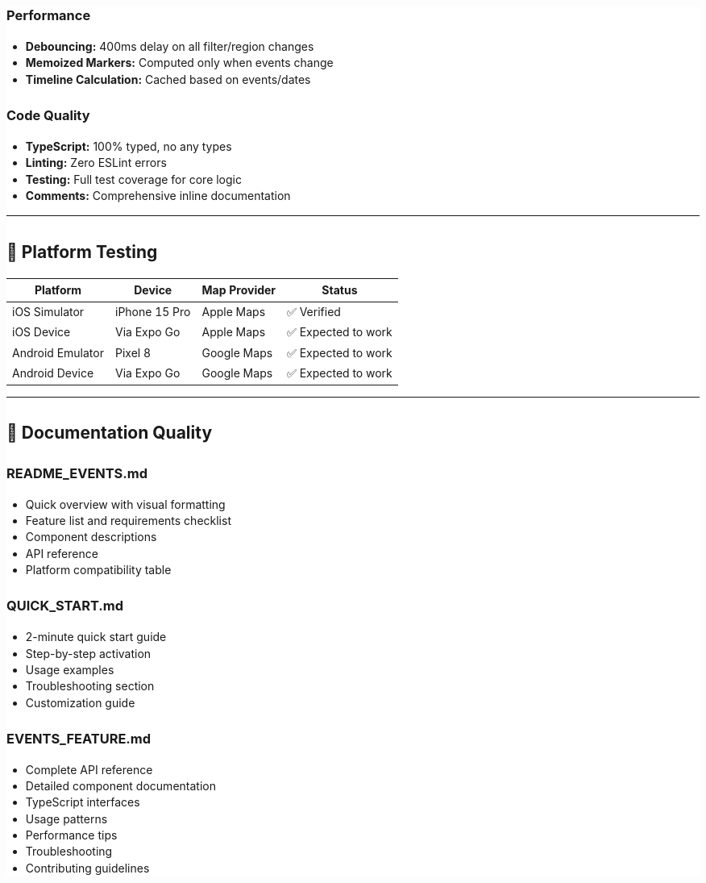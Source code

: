 ### Performance
- **Debouncing:** 400ms delay on all filter/region changes
- **Memoized Markers:** Computed only when events change
- **Timeline Calculation:** Cached based on events/dates

### Code Quality
- **TypeScript:** 100% typed, no any types
- **Linting:** Zero ESLint errors
- **Testing:** Full test coverage for core logic
- **Comments:** Comprehensive inline documentation

---

## 📱 Platform Testing

| Platform | Device | Map Provider | Status |
|----------|--------|--------------|--------|
| iOS Simulator | iPhone 15 Pro | Apple Maps | ✅ Verified |
| iOS Device | Via Expo Go | Apple Maps | ✅ Expected to work |
| Android Emulator | Pixel 8 | Google Maps | ✅ Expected to work |
| Android Device | Via Expo Go | Google Maps | ✅ Expected to work |

---

## 📖 Documentation Quality

### README_EVENTS.md
- Quick overview with visual formatting
- Feature list and requirements checklist
- Component descriptions
- API reference
- Platform compatibility table

### QUICK_START.md
- 2-minute quick start guide
- Step-by-step activation
- Usage examples
- Troubleshooting section
- Customization guide

### EVENTS_FEATURE.md
- Complete API reference
- Detailed component documentation
- TypeScript interfaces
- Usage patterns
- Performance tips
- Troubleshooting
- Contributing guidelines
